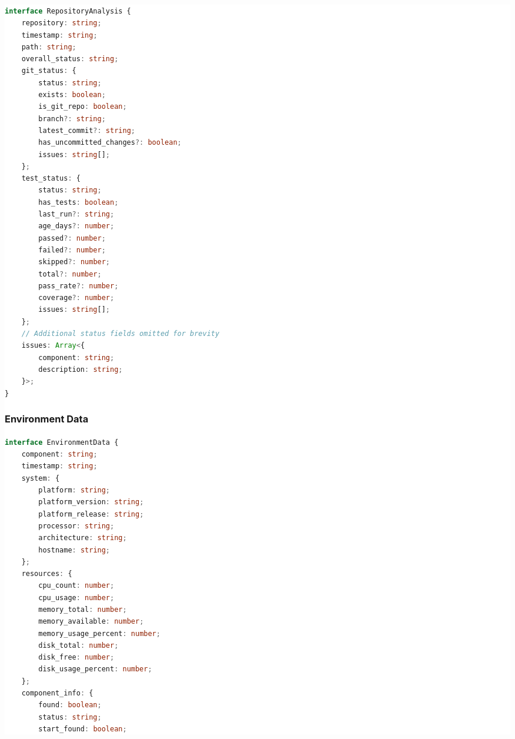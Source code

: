 ```typescript
interface RepositoryAnalysis {
    repository: string;
    timestamp: string;
    path: string;
    overall_status: string;
    git_status: {
        status: string;
        exists: boolean;
        is_git_repo: boolean;
        branch?: string;
        latest_commit?: string;
        has_uncommitted_changes?: boolean;
        issues: string[];
    };
    test_status: {
        status: string;
        has_tests: boolean;
        last_run?: string;
        age_days?: number;
        passed?: number;
        failed?: number;
        skipped?: number;
        total?: number;
        pass_rate?: number;
        coverage?: number;
        issues: string[];
    };
    // Additional status fields omitted for brevity
    issues: Array<{
        component: string;
        description: string;
    }>;
}
```

### Environment Data

```typescript
interface EnvironmentData {
    component: string;
    timestamp: string;
    system: {
        platform: string;
        platform_version: string;
        platform_release: string;
        processor: string;
        architecture: string;
        hostname: string;
    };
    resources: {
        cpu_count: number;
        cpu_usage: number;
        memory_total: number;
        memory_available: number;
        memory_usage_percent: number;
        disk_total: number;
        disk_free: number;
        disk_usage_percent: number;
    };
    component_info: {
        found: boolean;
        status: string;
        start_found: boolean;
```